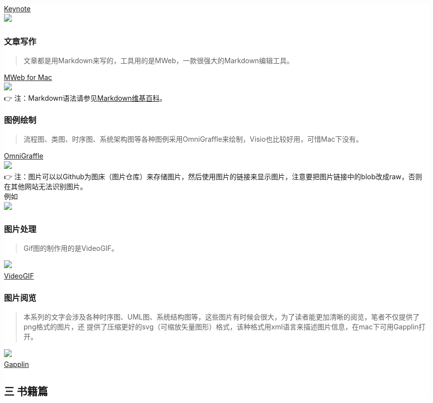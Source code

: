 [Keynote](http://xclient.info/s/keynote.html)<br />[![](https://cdn.nlark.com/yuque/0/2019/png/279116/1551590281077-1bf15717-a8f8-4da1-95ca-769fb0e7c8d0.png#align=left&display=inline&height=256&originHeight=256&originWidth=256&size=0&status=done&width=256)](https://github.com/BeesAndroid/BeesAndroid/raw/master/art/keynote.png)
<a name="74f5306f"></a>
### [](https://github.com/BeesX/BeesAndroid/blob/master/doc/%E5%AF%BC%E8%AF%BB.md#%E6%96%87%E7%AB%A0%E5%86%99%E4%BD%9C)文章写作
> 文章都是用Markdown来写的，工具用的是MWeb，一款很强大的Markdown编辑工具。

[MWeb for Mac](http://www.mweb.im/)<br />[![](https://cdn.nlark.com/yuque/0/2019/png/279116/1551590281957-42515352-8b7b-40c5-a956-8babf922e9b8.png#align=left&display=inline&height=256&originHeight=256&originWidth=256&size=0&status=done&width=256)](https://github.com/BeesAndroid/BeesAndroid/raw/master/art/nweb_for_mac.png)<br />👉 注：Markdown语法请参见[Markdown维基百科](https://zh.wikipedia.org/wiki/Markdown)。
<a name="b71d05e7"></a>
### [](https://github.com/BeesX/BeesAndroid/blob/master/doc/%E5%AF%BC%E8%AF%BB.md#%E5%9B%BE%E4%BE%8B%E7%BB%98%E5%88%B6)图例绘制
> 流程图、类图、时序图、系统架构图等各种图例采用OmniGraffle来绘制，Visio也比较好用，可惜Mac下没有。

[OmniGraffle](http://xclient.info/s/omnigraffle.html?t=c9ed67f2304886c055051d955e56f9c6919c1419)<br />[![](https://cdn.nlark.com/yuque/0/2019/png/279116/1551590280504-9d97ae52-b676-447e-8bc2-4cc75fa5865d.png#align=left&display=inline&height=256&originHeight=256&originWidth=256&size=0&status=done&width=256)](https://github.com/BeesAndroid/BeesAndroid/raw/master/art/OmniGraffle.png)<br />👉 注：图片可以以Github为图床（图片仓库）来存储图片，然后使用图片的链接来显示图片，注意要把图片链接中的blob改成raw，否则在其他网站无法识别图片。<br />例如<br /><img src="https://github.com/BeesAndroid/BeesAndroid/raw/master/art/OmniGraffle.png"/>
<a name="2f313f9b"></a>
### [](https://github.com/BeesX/BeesAndroid/blob/master/doc/%E5%AF%BC%E8%AF%BB.md#%E5%9B%BE%E7%89%87%E5%A4%84%E7%90%86)图片处理
> Gif图的制作用的是VideoGIF。

[![](https://cdn.nlark.com/yuque/0/2019/png/279116/1551590280235-9cd97739-d515-43af-8d72-ac5e2418e418.png#align=left&display=inline&height=256&originHeight=256&originWidth=256&size=0&status=done&width=256)](https://github.com/BeesAndroid/BeesAndroid/raw/master/art/VideoGIF.png)<br />[VideoGIF](http://xclient.info/s/videogif.html)
<a name="d709d17c"></a>
### [](https://github.com/BeesX/BeesAndroid/blob/master/doc/%E5%AF%BC%E8%AF%BB.md#%E5%9B%BE%E7%89%87%E9%98%85%E8%A7%88)图片阅览
> 本系列的文字会涉及各种时序图、UML图、系统结构图等，这些图片有时候会很大，为了读者能更加清晰的阅览，笔者不仅提供了png格式的图片，还 提供了压缩更好的svg（可缩放矢量图形）格式，该种格式用xml语言来描述图片信息，在mac下可用Gapplin打开。

[![](https://cdn.nlark.com/yuque/0/2019/png/279116/1551590280673-ba3abec3-b937-4b17-8ce4-0a84481092d5.png#align=left&display=inline&height=175&originHeight=175&originWidth=175&size=0&status=done&width=175)](https://github.com/BeesAndroid/BeesAndroid/raw/master/art/Gapplin.png)<br />[Gapplin](https://itunes.apple.com/cn/app/gapplin/id768053424?mt=12&ign-mpt=uo%3D4)
<a name="6c3f83fc"></a>
## [](https://github.com/BeesX/BeesAndroid/blob/master/doc/%E5%AF%BC%E8%AF%BB.md#%E4%B8%89-%E4%B9%A6%E7%B1%8D%E7%AF%87)三 书籍篇